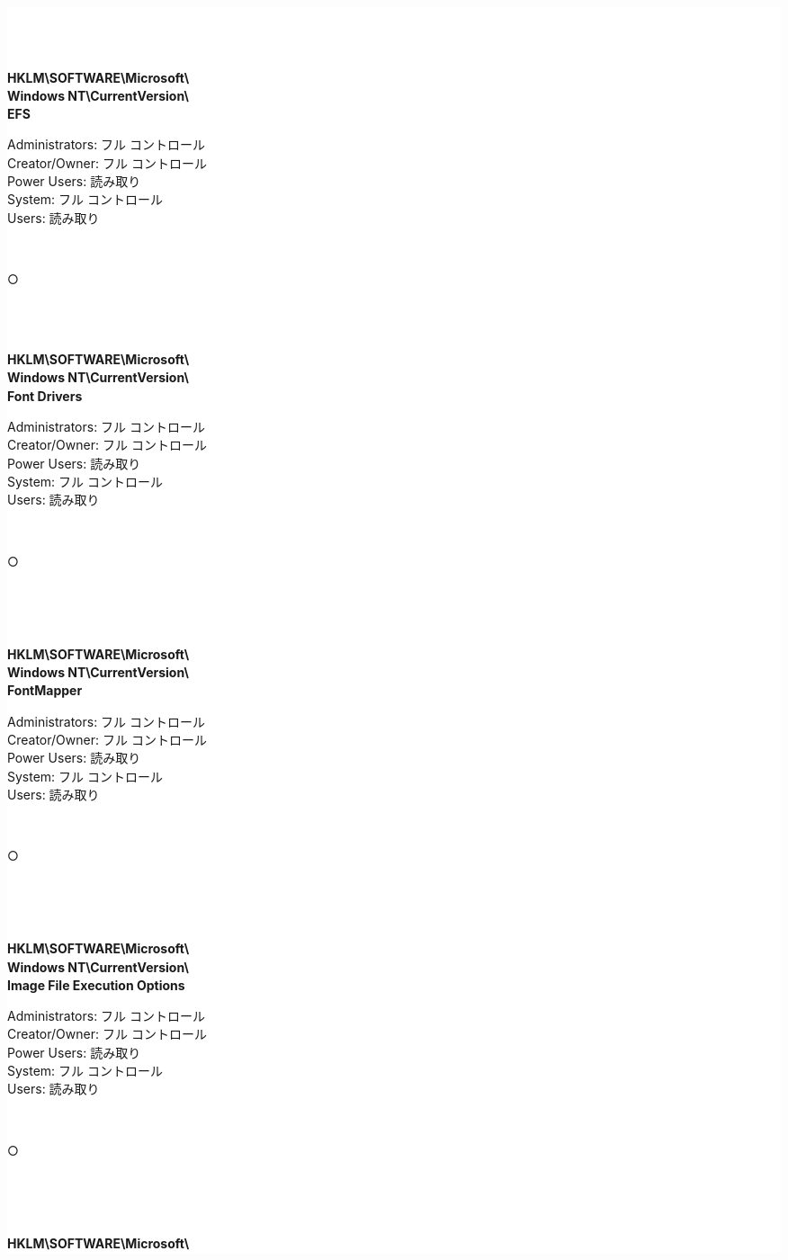 <td style="border:1px solid black;"><p> </p></td>
<td style="border:1px solid black;"><p> </p></td>
</tr>  
<tr class="odd">
<td style="border:1px solid black;"><p><strong>HKLM\SOFTWARE\Microsoft\</strong><br />
<strong>Windows NT\CurrentVersion\</strong><br />
<strong>EFS</strong></p></td>
<td style="border:1px solid black;"><p>Administrators: フル コントロール<br />
Creator/Owner: フル コントロール<br />  
Power Users: 読み取り<br />  
System: フル コントロール<br />
Users: 読み取り</p></td>
<td style="border:1px solid black;"><br />
</td>
<td style="border:1px solid black;"><p>○</p></td>
<td style="border:1px solid black;"><br />
</td>
<td style="border:1px solid black;"><br />
</td>
</tr>
<tr class="even">
<td style="border:1px solid black;"><p><strong>HKLM\SOFTWARE\Microsoft\</strong><br />
<strong>Windows NT\CurrentVersion\</strong><br />
<strong>Font Drivers</strong></p></td>
<td style="border:1px solid black;"><p>Administrators: フル コントロール<br />
Creator/Owner: フル コントロール<br />  
Power Users: 読み取り<br />  
System: フル コントロール<br />
Users: 読み取り</p></td>
<td style="border:1px solid black;"><p> </p></td>
<td style="border:1px solid black;"><p>○</p></td>
<td style="border:1px solid black;"><p> </p></td>
<td style="border:1px solid black;"><p> </p></td>
</tr>  
<tr class="odd">
<td style="border:1px solid black;"><p><strong>HKLM\SOFTWARE\Microsoft\</strong><br />
<strong>Windows NT\CurrentVersion\</strong><br />
<strong>FontMapper</strong></p></td>
<td style="border:1px solid black;"><p>Administrators: フル コントロール<br />
Creator/Owner: フル コントロール<br />  
Power Users: 読み取り<br />  
System: フル コントロール<br />
Users: 読み取り</p></td>
<td style="border:1px solid black;"><p> </p></td>
<td style="border:1px solid black;"><p>○</p></td>
<td style="border:1px solid black;"><p> </p></td>
<td style="border:1px solid black;"><p> </p></td>
</tr>  
<tr class="even">
<td style="border:1px solid black;"><p><strong>HKLM\SOFTWARE\Microsoft\</strong><br />
<strong>Windows NT\CurrentVersion\</strong><br />
<strong>Image File Execution Options</strong></p></td>
<td style="border:1px solid black;"><p>Administrators: フル コントロール<br />
Creator/Owner: フル コントロール<br />  
Power Users: 読み取り<br />  
System: フル コントロール<br />
Users: 読み取り</p></td>
<td style="border:1px solid black;"><p> </p></td>
<td style="border:1px solid black;"><p>○</p></td>
<td style="border:1px solid black;"><p> </p></td>
<td style="border:1px solid black;"><p> </p></td>
</tr>  
<tr class="odd">
<td style="border:1px solid black;"><p><strong>HKLM\SOFTWARE\Microsoft\</strong><br />